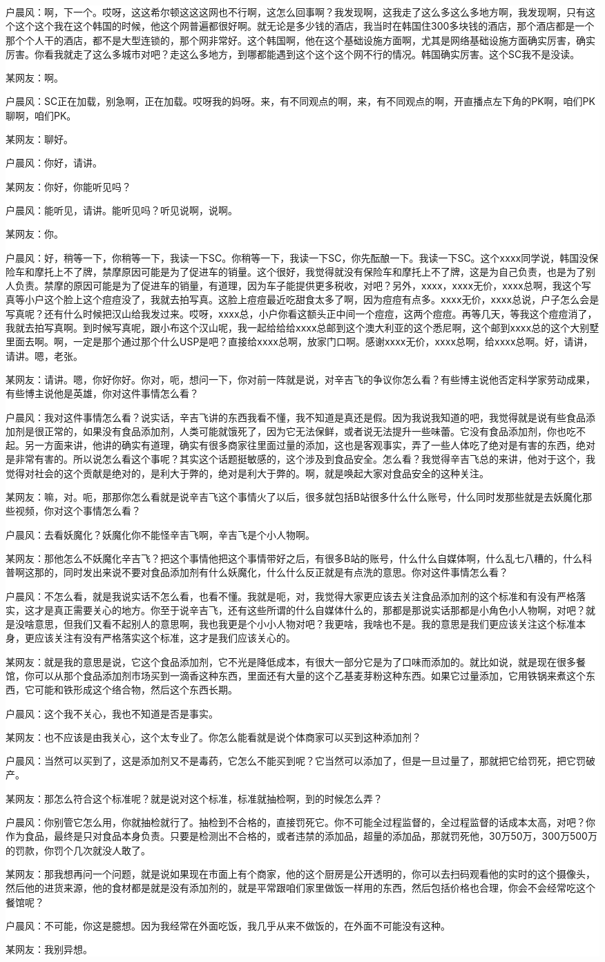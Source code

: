 户晨风：啊，下一个。哎呀，这这希尔顿这这这网也不行啊，这怎么回事啊？我发现啊，这我走了这么多这么多地方啊，我发现啊，只有这个这个这个我在这个韩国的时候，他这个网普遍都很好啊。就无论是多少钱的酒店，我当时在韩国住300多块钱的酒店，那个酒店都是一个那个个人干的酒店，都不是大型连锁的，那个网非常好。这个韩国啊，他在这个基础设施方面啊，尤其是网络基础设施方面确实厉害，确实厉害。你看我就走了这么多城市对吧？走这么多地方，到哪都能遇到这个这个这个网不行的情况。韩国确实厉害。这个SC我不是没读。

某网友：啊。

户晨风：SC正在加载，别急啊，正在加载。哎呀我的妈呀。来，有不同观点的啊，来，有不同观点的啊，开直播点左下角的PK啊，咱们PK聊啊，咱们PK。

某网友：聊好。

户晨风：你好，请讲。

某网友：你好，你能听见吗？

户晨风：能听见，请讲。能听见吗？听见说啊，说啊。

某网友：你。

户晨风：好，稍等一下，你稍等一下，我读一下SC。你稍等一下，我读一下SC，你先酝酿一下。我读一下SC。这个xxxx同学说，韩国没保险车和摩托上不了牌，禁摩原因可能是为了促进车的销量。这个很好，我觉得就没有保险车和摩托上不了牌，这是为自己负责，也是为了别人负责。禁摩的原因可能是为了促进车的销量，有道理，因为车子能提供更多税收，对吧？另外，xxxx，xxxx无价，xxxx总啊，我这个写真等小户这个脸上这个痘痘没了，我就去拍写真。这脸上痘痘最近吃甜食太多了啊，因为痘痘有点多。xxxx无价，xxxx总说，户子怎么会是写真呢？还有什么时候把汉山给我发过来。哎呀，xxxx总，小户你看这额头正中间一个痘痘，这两个痘痘。再等几天，等我这个痘痘消了，我就去拍写真啊。到时候写真呢，跟小布这个汉山呢，我一起给给给xxxx总邮到这个澳大利亚的这个悉尼啊，这个邮到xxxx总的这个大别墅里面去啊。啊，一定是那个通过那个什么USP是吧？直接给xxxx总啊，放家门口啊。感谢xxxx无价，xxxx总啊，给xxxx总啊。好，请讲，请讲。嗯，老张。

某网友：请讲。嗯，你好你好。你对，呃，想问一下，你对前一阵就是说，对辛吉飞的争议你怎么看？有些博主说他否定科学家劳动成果，有些博主说他是英雄，你对这件事情怎么看？

户晨风：我对这件事情怎么看？说实话，辛吉飞讲的东西我看不懂，我不知道是真还是假。因为我说我知道的吧，我觉得就是说有些食品添加剂是很正常的，如果没有食品添加剂，人类可能就饿死了，因为它无法保鲜，或者说无法提升一些味蕾。它没有食品添加剂，你也吃不起。另一方面来讲，他讲的确实有道理，确实有很多商家往里面过量的添加，这也是客观事实，弄了一些人体吃了绝对是有害的东西，绝对是非常有害的。所以说怎么看这个事呢？其实这个话题挺敏感的，这个涉及到食品安全。怎么看？我觉得辛吉飞总的来讲，他对于这个，我觉得对社会的这个贡献是绝对的，是利大于弊的，绝对是利大于弊的。啊，就是唤起大家对食品安全的这种关注。

某网友：嘛，对。呃，那那你怎么看就是说辛吉飞这个事情火了以后，很多就包括B站很多什么什么账号，什么同时发那些就是去妖魔化那些视频，你对这个事情怎么看？

户晨风：去看妖魔化？妖魔化你不能怪辛吉飞啊，辛吉飞是个小人物啊。

某网友：那他怎么不妖魔化辛吉飞？把这个事情他把这个事情带好之后，有很多B站的账号，什么什么自媒体啊，什么乱七八糟的，什么科普啊这那的，同时发出来说不要对食品添加剂有什么妖魔化，什么什么反正就是有点洗的意思。你对这件事情怎么看？

户晨风：不怎么看，就是我说实话不怎么看，也看不懂。我就是呃，对，我觉得大家更应该去关注食品添加剂的这个标准和有没有严格落实，这才是真正需要关心的地方。你至于说辛吉飞，还有这些所谓的什么自媒体什么的，那都是那说实话那都是小角色小人物啊，对吧？就是没啥意思，但我们又看不起别人的意思啊，我也我更是个小小人物对吧？我更啥，我啥也不是。我的意思是我们更应该关注这个标准本身，更应该关注有没有严格落实这个标准，这才是我们应该关心的。

某网友：就是我的意思是说，它这个食品添加剂，它不光是降低成本，有很大一部分它是为了口味而添加的。就比如说，就是现在很多餐馆，你可以从那个食品添加剂市场买到一滴香这种东西，里面还有大量的这个乙基麦芽粉这种东西。如果它过量添加，它用铁锅来煮这个东西，它可能和铁形成这个络合物，然后这个东西长期。

户晨风：这个我不关心，我也不知道是否是事实。

某网友：也不应该是由我关心，这个太专业了。你怎么能看就是说个体商家可以买到这种添加剂？

户晨风：当然可以买到了，这是添加剂又不是毒药，它怎么不能买到呢？它当然可以添加了，但是一旦过量了，那就把它给罚死，把它罚破产。

某网友：那怎么符合这个标准呢？就是说对这个标准，标准就抽检啊，到的时候怎么弄？

户晨风：你别管它怎么用，你就抽检就行了。抽检到不合格的，直接罚死它。你不可能全过程监督的，全过程监督的话成本太高，对吧？你作为食品，最终是只对食品本身负责。只要是检测出不合格的，或者违禁的添加品，超量的添加品，那就罚死他，30万50万，300万500万的罚款，你罚个几次就没人敢了。

某网友：那我想再问一个问题，就是说如果现在市面上有个商家，他的这个厨房是公开透明的，你可以去扫码观看他的实时的这个摄像头，然后他的进货来源，他的食材都是就是没有添加剂的，就是平常跟咱们家里做饭一样用的东西，然后包括价格也合理，你会不会经常吃这个餐馆呢？

户晨风：不可能，你这是臆想。因为我经常在外面吃饭，我几乎从来不做饭的，在外面不可能没有这种。

某网友：我别异想。
